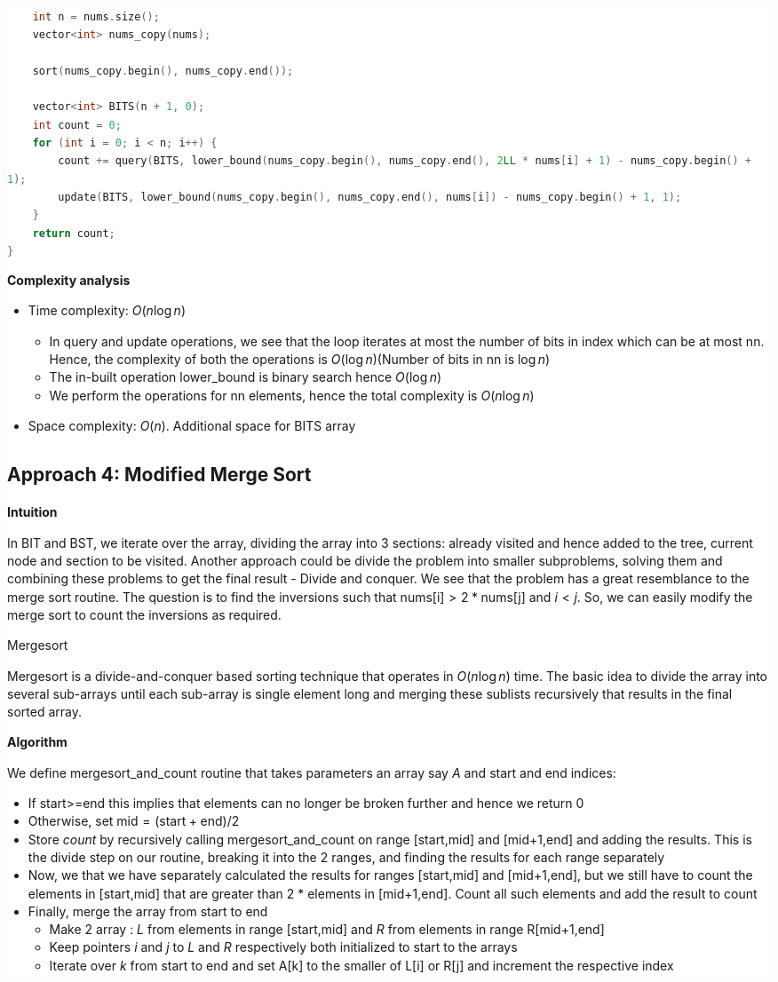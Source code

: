 ```c++
    int n = nums.size();
    vector<int> nums_copy(nums);

    sort(nums_copy.begin(), nums_copy.end());

    vector<int> BITS(n + 1, 0);
    int count = 0;
    for (int i = 0; i < n; i++) {
        count += query(BITS, lower_bound(nums_copy.begin(), nums_copy.end(), 2LL * nums[i] + 1) - nums_copy.begin() + 1);
        update(BITS, lower_bound(nums_copy.begin(), nums_copy.end(), nums[i]) - nums_copy.begin() + 1, 1);
    }
    return count;
}
```

**Complexity analysis**

* Time complexity: $O(n\log n)$
    * In $\text{query}$ and $\text{update}$ operations, we see that the loop iterates at most the number of bits in $\text{index}$ which can be at most nn. Hence, the complexity of both the operations is $O(\log n)$(Number of bits in nn is $\log n$)
    * The in-built operation $\text{lower\_bound}$ is binary search hence $O(\log n)$
    * We perform the operations for nn elements, hence the total complexity is $O(n\log n)$

* Space complexity: $O(n)$. Additional space for $\text{BITS}$ array

## Approach 4: Modified Merge Sort
**Intuition**

In BIT and BST, we iterate over the array, dividing the array into 3 sections: already visited and hence added to the tree, current node and section to be visited. Another approach could be divide the problem into smaller subproblems, solving them and combining these problems to get the final result - Divide and conquer. We see that the problem has a great resemblance to the merge sort routine. The question is to find the inversions such that $\text{nums[i]}>2 * \text{nums[j]}$ and $i<j$. So, we can easily modify the merge sort to count the inversions as required.

Mergesort

Mergesort is a divide-and-conquer based sorting technique that operates in $O(n\log n)$ time. The basic idea to divide the array into several sub-arrays until each sub-array is single element long and merging these sublists recursively that results in the final sorted array.

**Algorithm**

We define $\text{mergesort_and_count}$ routine that takes parameters an array say $A$ and $\text{start}$ and $\text{end}$ indices:

* If $\text{start}$>=$\text{end}$ this implies that elements can no longer be broken further and hence we return 0
* Otherwise, set $\text{mid}=(\text{start} + \text{end})/2$
* Store $count$ by recursively calling $\text{mergesort_and_count}$ on range $\text{[start,mid]}$ and $\text{[mid+1,end]}$ and adding the results. This is the divide step on our routine, breaking it into the 2 ranges, and finding the results for each range separately
* Now, we that we have separately calculated the results for ranges $\text{[start,mid]}$ and $\text{[mid+1,end]}$, but we still have to count the elements in $\text{[start,mid]}$ that are greater than 2 * elements in $\text{[mid+1,end]}$. Count all such elements and add the result to $\text{count}$
* Finally, $\text{merge}$ the array from $\text{start}$ to $\text{end}$
    * Make 2 array : $L$ from elements in range $\text{[start,mid]}$ and $R$ from elements in range $\text{R[mid+1,end]}$
    * Keep pointers $i$ and $j$ to $L$ and $R$ respectively both initialized to start to the arrays
    * Iterate over $k$ from $\text{start}$ to $\text{end}$ and set $\text{A[k]}$ to the smaller of $\text{L[i]}$ or $\text{R[j]}$ and increment the respective index
    